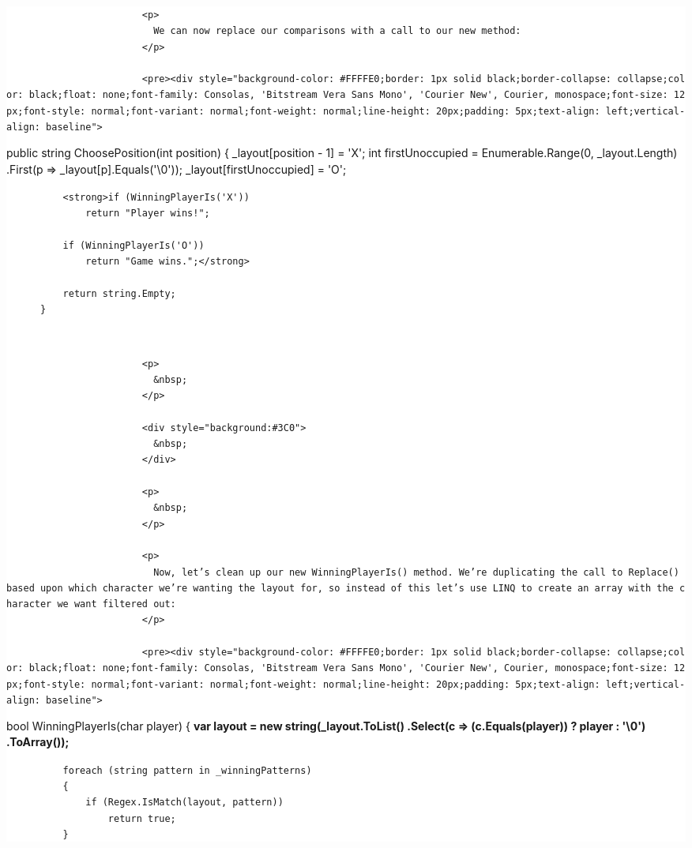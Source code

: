                             <p>
                              We can now replace our comparisons with a call to our new method:
                            </p>
                            
                            <pre><div style="background-color: #FFFFE0;border: 1px solid black;border-collapse: collapse;color: black;float: none;font-family: Consolas, 'Bitstream Vera Sans Mono', 'Courier New', Courier, monospace;font-size: 12px;font-style: normal;font-variant: normal;font-weight: normal;line-height: 20px;padding: 5px;text-align: left;vertical-align: baseline">
  public string ChoosePosition(int position)
          {
              _layout[position - 1] = 'X';
              int firstUnoccupied = Enumerable.Range(0, _layout.Length) 
                                              .First(p =&gt; _layout[p].Equals('\0'));
              _layout[firstUnoccupied] = 'O';
  
              <strong>if (WinningPlayerIs('X'))
                  return "Player wins!";
  
              if (WinningPlayerIs('O'))
                  return "Game wins.";</strong>
  
              return string.Empty;
          }
  <br />
  
</div></pre>
                            
                            <p>
                              &nbsp;
                            </p>
                            
                            <div style="background:#3C0">
                              &nbsp;
                            </div>
                            
                            <p>
                              &nbsp;
                            </p>
                            
                            <p>
                              Now, let’s clean up our new WinningPlayerIs() method. We’re duplicating the call to Replace() based upon which character we’re wanting the layout for, so instead of this let’s use LINQ to create an array with the character we want filtered out:
                            </p>
                            
                            <pre><div style="background-color: #FFFFE0;border: 1px solid black;border-collapse: collapse;color: black;float: none;font-family: Consolas, 'Bitstream Vera Sans Mono', 'Courier New', Courier, monospace;font-size: 12px;font-style: normal;font-variant: normal;font-weight: normal;line-height: 20px;padding: 5px;text-align: left;vertical-align: baseline">
  bool WinningPlayerIs(char player)
          {
              <strong>var layout = new string(_layout.ToList()
                                          .Select(c =&gt; (c.Equals(player)) ? player : '\0')
                                          .ToArray());</strong>
  
              foreach (string pattern in _winningPatterns)
              {
                  if (Regex.IsMatch(layout, pattern))
                      return true;
              }
  